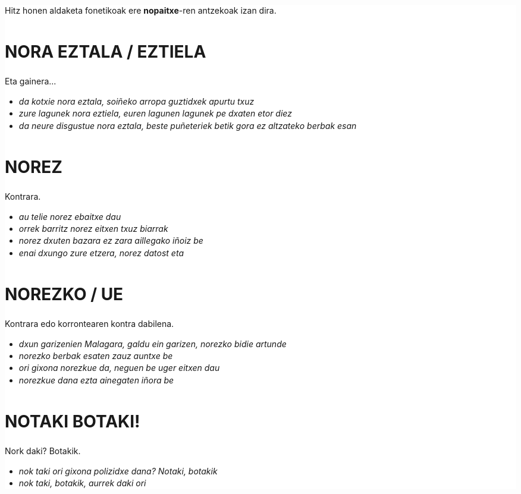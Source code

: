 Hitz honen aldaketa fonetikoak ere **nopaitxe**-ren antzekoak izan dira.

# NORA EZTALA / EZTIELA #

Eta gainera...

- *da kotxie nora eztala, soiñeko arropa guztidxek apurtu txuz*
- *zure lagunek nora eztiela, euren lagunen lagunek pe dxaten etor diez*
- *da neure disgustue nora eztala, beste puñeteriek betik gora ez altzateko berbak esan*

# NOREZ #

Kontrara.

- *au telie norez ebaitxe dau*
- *orrek barritz norez eitxen txuz biarrak*
- *norez dxuten bazara ez zara aillegako iñoiz be*
- *enai dxungo zure etzera, norez datost eta*

# NOREZKO / UE #

Kontrara edo korrontearen kontra dabilena.

- *dxun garizenien Malagara, galdu ein garizen, norezko bidie artunde*
- *norezko berbak esaten zauz auntxe be*
- *ori gixona norezkue da, neguen be uger eitxen dau*
- *norezkue dana ezta ainegaten iñora be*

# NOTAKI BOTAKI! #

Nork daki? Botakik.

- *nok taki ori gixona polizidxe dana? Notaki, botakik*
- *nok taki, botakik, aurrek daki ori*

